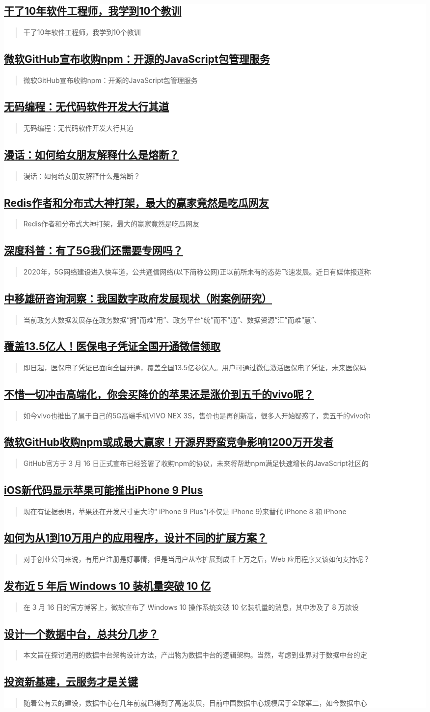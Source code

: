  ## [干了10年软件工程师，我学到10个教训](http://news.51cto.com/art/202003/612609.htm)
 > 干了10年软件工程师，我学到10个教训
 ## [微软GitHub宣布收购npm：开源的JavaScript包管理服务](http://news.51cto.com/art/202003/612651.htm)
 > 微软GitHub宣布收购npm：开源的JavaScript包管理服务
 ## [无码编程：无代码软件开发大行其道](http://developer.51cto.com/art/202003/612524.htm)
 > 无码编程：无代码软件开发大行其道
 ## [漫话：如何给女朋友解释什么是熔断？](http://stor.51cto.com/art/202003/612613.htm)
 > 漫话：如何给女朋友解释什么是熔断？
 ## [Redis作者和分布式大神打架，最大的赢家竟然是吃瓜网友](http://news.51cto.com/art/202003/612653.htm)
 > Redis作者和分布式大神打架，最大的赢家竟然是吃瓜网友
 ## [深度科普：有了5G我们还需要专网吗？](http://network.51cto.com/art/202003/612689.htm)
 > 2020年，5G网络建设进入快车道，公共通信网络(以下简称公网)正以前所未有的态势飞速发展。近日有媒体报道称
 ## [中移雄研咨询洞察：我国数字政府发展现状（附案例研究）](http://zhuanlan.51cto.com/art/202003/612688.htm)
 > 当前政务大数据发展存在政务数据“拥”而难“用”、政务平台“统”而不“通”、数据资源“汇”而难“慧”、
 ## [覆盖13.5亿人！医保电子凭证全国开通微信领取](http://www.cioage.com/art/202003/612684.htm)
 > 即日起，医保电子凭证已面向全国开通，覆盖全国13.5亿参保人。用户可通过微信激活医保电子凭证，未来医保码
 ## [不惜一切冲击高端化，你会买降价的苹果还是涨价到五千的vivo呢？](http://mobile.51cto.com/anews-612681.htm)
 > 如今vivo也推出了属于自己的5G高端手机VIVO NEX 3S，售价也是再创新高，很多人开始疑惑了，卖五千的vivo你
 ## [微软GitHub收购npm或成最大赢家！开源界野蛮竞争影响1200万开发者](http://news.51cto.com/art/202003/612679.htm)
 > GitHub官方于 3 月 16 日正式宣布已经签署了收购npm的协议，未来将帮助npm满足快速增长的JavaScript社区的
 ## [iOS新代码显示苹果可能推出iPhone 9 Plus](http://mobile.51cto.com/news-612677.htm)
 > 现在有证据表明，苹果还在开发尺寸更大的“ iPhone 9 Plus”(不仅是 iPhone 9)来替代 iPhone 8 和 iPhone
 ## [如何为从1到10万用户的应用程序，设计不同的扩展方案？](http://news.51cto.com/art/202003/612680.htm)
 > 对于创业公司来说，有用户注册是好事情，但是当用户从零扩展到成千上万之后，Web 应用程序又该如何支持呢？
 ## [发布近 5 年后 Windows 10 装机量突破 10 亿](http://os.51cto.com/art/202003/612676.htm)
 > 在 3 月 16 日的官方博客上，微软宣布了 Windows 10 操作系统突破 10 亿装机量的消息，其中涉及了 8 万款设
 ## [设计一个数据中台，总共分几步？](http://news.51cto.com/art/202003/612682.htm)
 > 本文旨在探讨通用的数据中台架构设计方法，产出物为数据中台的逻辑架构。当然，考虑到业界对于数据中台的定
 ## [投资新基建，云服务才是关键](http://cloud.51cto.com/art/202003/612675.htm)
 > 随着公有云的建设，数据中心在几年前就已得到了高速发展，目前中国数据中心规模居于全球第二，如今数据中心